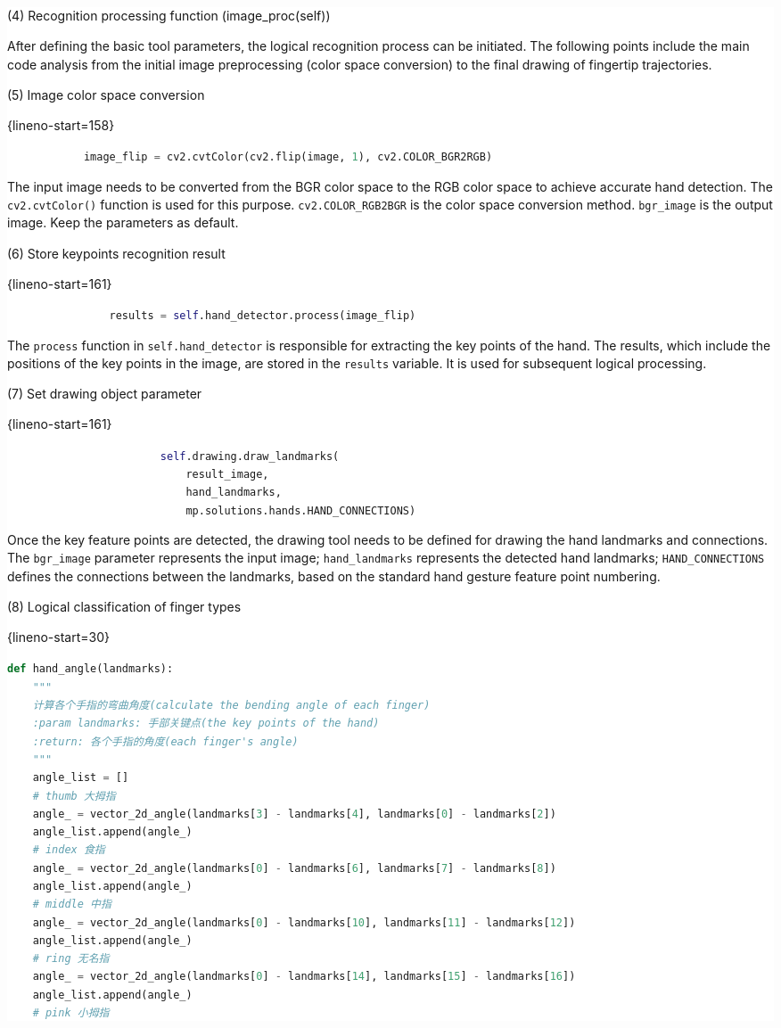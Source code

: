 (4) Recognition processing function (image_proc(self))

After defining the basic tool parameters, the logical recognition process can be initiated. The following points include the main code analysis from the initial image preprocessing (color space conversion) to the final drawing of fingertip trajectories.

(5) Image color space conversion

{lineno-start=158}

```python
            image_flip = cv2.cvtColor(cv2.flip(image, 1), cv2.COLOR_BGR2RGB)
```

The input image needs to be converted from the BGR color space to the RGB color space to achieve accurate hand detection. The `cv2.cvtColor()` function is used for this purpose. `cv2.COLOR_RGB2BGR` is the color space conversion method. `bgr_image` is the output image. Keep the parameters as default.

(6) Store keypoints recognition result

{lineno-start=161}

```python
                results = self.hand_detector.process(image_flip)
```

The `process` function in `self.hand_detector` is responsible for extracting the key points of the hand. The results, which include the positions of the key points in the image, are stored in the `results` variable. It is used for subsequent logical processing. 

(7) Set drawing object parameter

{lineno-start=161}

```python
                        self.drawing.draw_landmarks(
                            result_image,
                            hand_landmarks,
                            mp.solutions.hands.HAND_CONNECTIONS)
```

Once the key feature points are detected, the drawing tool needs to be defined for drawing the hand landmarks and connections. The `bgr_image` parameter represents the input image; `hand_landmarks` represents the detected hand landmarks; `HAND_CONNECTIONS` defines the connections between the landmarks, based on the standard hand gesture feature point numbering.

(8) Logical classification of finger types

{lineno-start=30}

```python
def hand_angle(landmarks):
    """
    计算各个手指的弯曲角度(calculate the bending angle of each finger)
    :param landmarks: 手部关键点(the key points of the hand)
    :return: 各个手指的角度(each finger's angle)
    """
    angle_list = []
    # thumb 大拇指
    angle_ = vector_2d_angle(landmarks[3] - landmarks[4], landmarks[0] - landmarks[2])
    angle_list.append(angle_)
    # index 食指
    angle_ = vector_2d_angle(landmarks[0] - landmarks[6], landmarks[7] - landmarks[8])
    angle_list.append(angle_)
    # middle 中指
    angle_ = vector_2d_angle(landmarks[0] - landmarks[10], landmarks[11] - landmarks[12])
    angle_list.append(angle_)
    # ring 无名指
    angle_ = vector_2d_angle(landmarks[0] - landmarks[14], landmarks[15] - landmarks[16])
    angle_list.append(angle_)
    # pink 小拇指
```
